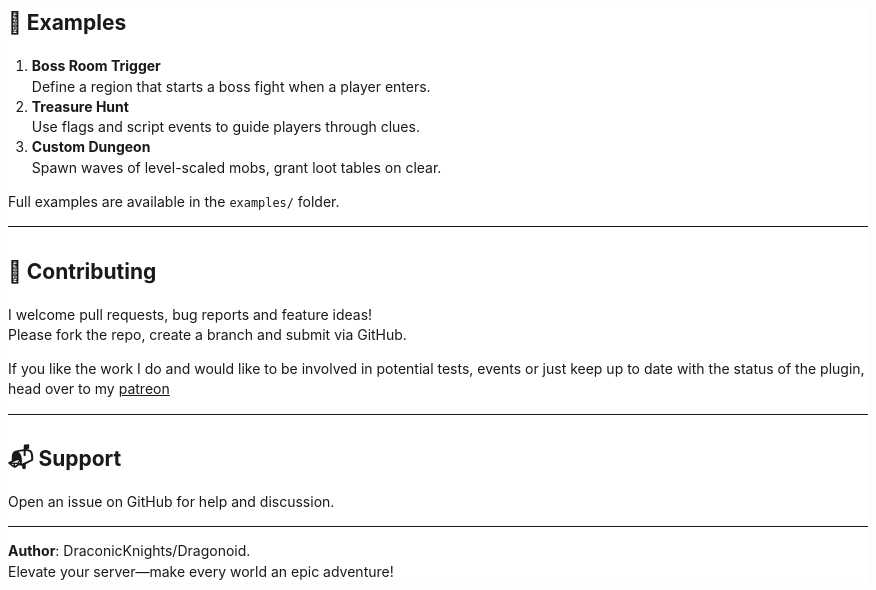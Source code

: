 ## 📖 Examples

1. **Boss Room Trigger**  
   Define a region that starts a boss fight when a player enters.
2. **Treasure Hunt**  
   Use flags and script events to guide players through clues.
3. **Custom Dungeon**  
   Spawn waves of level-scaled mobs, grant loot tables on clear.

Full examples are available in the `examples/` folder.

---

## 🤝 Contributing

I welcome pull requests, bug reports and feature ideas!  
Please fork the repo, create a branch and submit via GitHub.

If you like the work I do and would like to be involved in potential tests, events or just keep up to date with the status of the plugin, head over to my [patreon](https://www.patreon.com/DraconicKnight)

---

## 📬 Support

Open an issue on GitHub for help and discussion.

---

**Author**: DraconicKnights/Dragonoid.  
Elevate your server—make every world an epic adventure!

